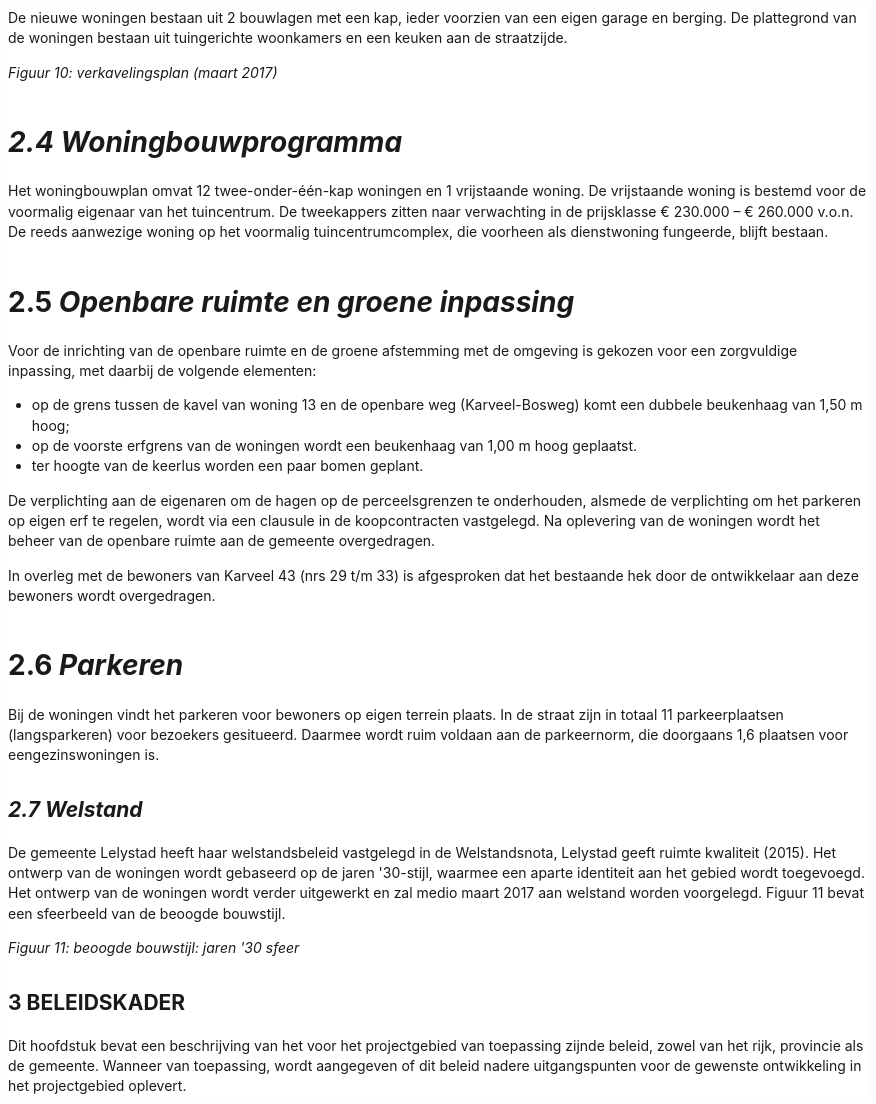 De nieuwe woningen bestaan uit 2 bouwlagen met een kap, ieder voorzien van een eigen garage en berging. De plattegrond van de woningen bestaan uit tuingerichte woonkamers en een keuken aan de straatzijde.

*Figuur 10: verkavelingsplan (maart 2017)*

# *2.4 Woningbouwprogramma*

Het woningbouwplan omvat 12 twee-onder-één-kap woningen en 1 vrijstaande woning. De vrijstaande woning is bestemd voor de voormalig eigenaar van het tuincentrum. De tweekappers zitten naar verwachting in de prijsklasse € 230.000 – € 260.000 v.o.n. De reeds aanwezige woning op het voormalig tuincentrumcomplex, die voorheen als dienstwoning fungeerde, blijft bestaan.

# 2.5 *Openbare ruimte en groene inpassing*

Voor de inrichting van de openbare ruimte en de groene afstemming met de omgeving is gekozen voor een zorgvuldige inpassing, met daarbij de volgende elementen:

- op de grens tussen de kavel van woning 13 en de openbare weg (Karveel-Bosweg) komt een dubbele beukenhaag van 1,50 m hoog;
- op de voorste erfgrens van de woningen wordt een beukenhaag van 1,00 m hoog geplaatst.
- ter hoogte van de keerlus worden een paar bomen geplant.

De verplichting aan de eigenaren om de hagen op de perceelsgrenzen te onderhouden, alsmede de verplichting om het parkeren op eigen erf te regelen, wordt via een clausule in de koopcontracten vastgelegd. Na oplevering van de woningen wordt het beheer van de openbare ruimte aan de gemeente overgedragen.

In overleg met de bewoners van Karveel 43 (nrs 29 t/m 33) is afgesproken dat het bestaande hek door de ontwikkelaar aan deze bewoners wordt overgedragen.

# 2.6 *Parkeren*

Bij de woningen vindt het parkeren voor bewoners op eigen terrein plaats. In de straat zijn in totaal 11 parkeerplaatsen (langsparkeren) voor bezoekers gesitueerd. Daarmee wordt ruim voldaan aan de parkeernorm, die doorgaans 1,6 plaatsen voor eengezinswoningen is.

## *2.7 Welstand*

De gemeente Lelystad heeft haar welstandsbeleid vastgelegd in de Welstandsnota, Lelystad geeft ruimte kwaliteit (2015). Het ontwerp van de woningen wordt gebaseerd op de jaren '30-stijl, waarmee een aparte identiteit aan het gebied wordt toegevoegd. Het ontwerp van de woningen wordt verder uitgewerkt en zal medio maart 2017 aan welstand worden voorgelegd. Figuur 11 bevat een sfeerbeeld van de beoogde bouwstijl.

*Figuur 11: beoogde bouwstijl: jaren '30 sfeer*

## **3 BELEIDSKADER**

Dit hoofdstuk bevat een beschrijving van het voor het projectgebied van toepassing zijnde beleid, zowel van het rijk, provincie als de gemeente. Wanneer van toepassing, wordt aangegeven of dit beleid nadere uitgangspunten voor de gewenste ontwikkeling in het projectgebied oplevert.
